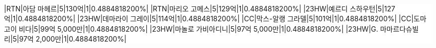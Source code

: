 |RTN|아담 마헤르|5|130억|1|0.4884818200%|
|RTN|마리오 고메스|5|129억|1|0.4884818200%|
|23HW|예르디 스하우턴|5|127억|1|0.4884818200%|
|23HW|데마라이 그레이|5|114억|1|0.4884818200%|
|CC|막스-알랭 그라델|5|101억|1|0.4884818200%|
|CC|도마고이 비다|5|99억 5,000만|1|0.4884818200%|
|23HW|마놀로 가비아디니|5|97억 5,000만|1|0.4884818200%|
|23HW|G. 마마르다슈빌리|5|97억 2,000만|1|0.4884818200%|
